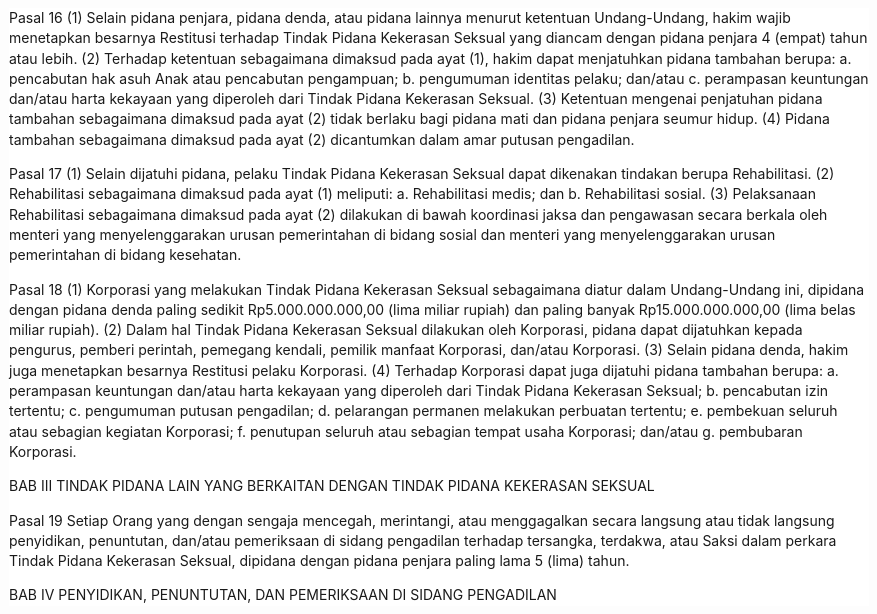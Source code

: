 Pasal 16
(1) Selain pidana penjara, pidana denda, atau pidana lainnya menurut ketentuan Undang-Undang, hakim wajib menetapkan besarnya Restitusi terhadap Tindak Pidana Kekerasan Seksual yang diancam dengan pidana penjara 4 (empat) tahun atau lebih.
(2) Terhadap ketentuan sebagaimana dimaksud pada ayat (1), hakim dapat menjatuhkan pidana tambahan berupa:
a. pencabutan hak asuh Anak atau pencabutan pengampuan;
b. pengumuman identitas pelaku; dan/atau
c. perampasan keuntungan dan/atau harta kekayaan yang diperoleh dari Tindak Pidana Kekerasan Seksual.
(3) Ketentuan mengenai penjatuhan pidana tambahan sebagaimana dimaksud pada ayat (2) tidak berlaku bagi pidana mati dan pidana penjara seumur hidup.
(4) Pidana tambahan sebagaimana dimaksud pada ayat
(2) dicantumkan dalam amar putusan pengadilan.

Pasal 17
(1) Selain dijatuhi pidana, pelaku Tindak Pidana Kekerasan Seksual dapat dikenakan tindakan berupa Rehabilitasi.
(2) Rehabilitasi sebagaimana dimaksud pada ayat (1) meliputi:
a. Rehabilitasi medis; dan
b. Rehabilitasi sosial.
(3) Pelaksanaan Rehabilitasi sebagaimana dimaksud pada ayat (2) dilakukan di bawah koordinasi jaksa dan pengawasan secara berkala oleh menteri yang menyelenggarakan urusan pemerintahan di bidang sosial dan menteri yang menyelenggarakan urusan pemerintahan di bidang kesehatan.

Pasal 18
(1) Korporasi yang melakukan Tindak Pidana Kekerasan Seksual sebagaimana diatur dalam Undang-Undang ini, dipidana dengan pidana denda paling sedikit Rp5.000.000.000,00 (lima miliar rupiah) dan paling banyak Rp15.000.000.000,00 (lima belas miliar rupiah).
(2) Dalam hal Tindak Pidana Kekerasan Seksual dilakukan oleh Korporasi, pidana dapat dijatuhkan kepada pengurus, pemberi perintah, pemegang kendali, pemilik manfaat Korporasi, dan/atau Korporasi.
(3) Selain pidana denda, hakim juga menetapkan besarnya Restitusi pelaku Korporasi.
(4) Terhadap Korporasi dapat juga dijatuhi pidana tambahan berupa:
a. perampasan keuntungan dan/atau harta kekayaan yang diperoleh dari Tindak Pidana Kekerasan Seksual;
b. pencabutan izin tertentu;
c. pengumuman putusan pengadilan;
d. pelarangan permanen melakukan perbuatan tertentu;
e. pembekuan seluruh atau sebagian kegiatan Korporasi;
f. penutupan seluruh atau sebagian tempat usaha Korporasi; dan/atau
g. pembubaran Korporasi.

BAB III
TINDAK PIDANA LAIN YANG BERKAITAN DENGAN TINDAK
PIDANA KEKERASAN SEKSUAL

Pasal 19
Setiap Orang yang dengan sengaja mencegah, merintangi, atau menggagalkan secara langsung atau tidak langsung penyidikan, penuntutan, dan/atau pemeriksaan di sidang pengadilan terhadap tersangka, terdakwa, atau Saksi dalam perkara Tindak Pidana Kekerasan Seksual, dipidana dengan pidana penjara paling lama 5 (lima) tahun.

BAB IV
PENYIDIKAN, PENUNTUTAN, DAN PEMERIKSAAN DI
SIDANG PENGADILAN
